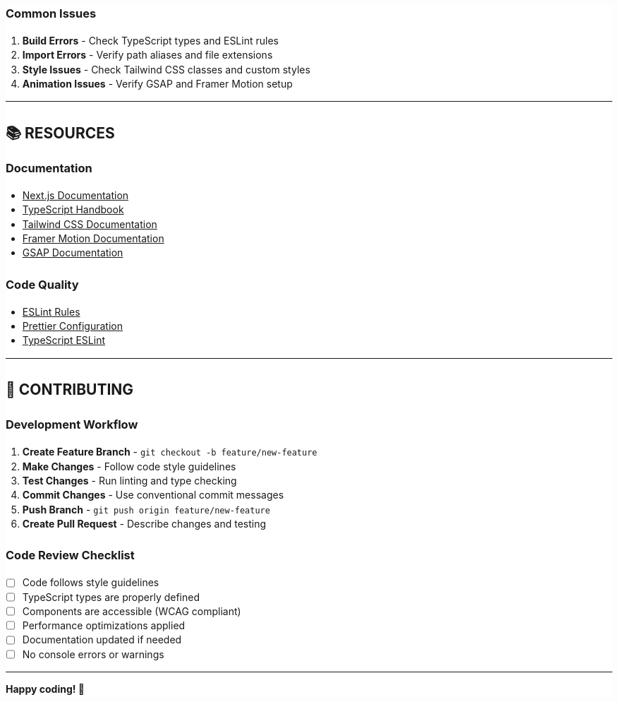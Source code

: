 ### Common Issues

1. **Build Errors** - Check TypeScript types and ESLint rules
2. **Import Errors** - Verify path aliases and file extensions
3. **Style Issues** - Check Tailwind CSS classes and custom styles
4. **Animation Issues** - Verify GSAP and Framer Motion setup

---

## 📚 RESOURCES

### Documentation

- [Next.js Documentation](https://nextjs.org/docs)
- [TypeScript Handbook](https://www.typescriptlang.org/docs/)
- [Tailwind CSS Documentation](https://tailwindcss.com/docs)
- [Framer Motion Documentation](https://www.framer.com/motion/)
- [GSAP Documentation](https://greensock.com/docs/)

### Code Quality

- [ESLint Rules](https://eslint.org/docs/rules/)
- [Prettier Configuration](https://prettier.io/docs/en/configuration.html)
- [TypeScript ESLint](https://typescript-eslint.io/)

---

## 🤝 CONTRIBUTING

### Development Workflow

1. **Create Feature Branch** - `git checkout -b feature/new-feature`
2. **Make Changes** - Follow code style guidelines
3. **Test Changes** - Run linting and type checking
4. **Commit Changes** - Use conventional commit messages
5. **Push Branch** - `git push origin feature/new-feature`
6. **Create Pull Request** - Describe changes and testing

### Code Review Checklist

- [ ] Code follows style guidelines
- [ ] TypeScript types are properly defined
- [ ] Components are accessible (WCAG compliant)
- [ ] Performance optimizations applied
- [ ] Documentation updated if needed
- [ ] No console errors or warnings

---

**Happy coding! 🚀**

